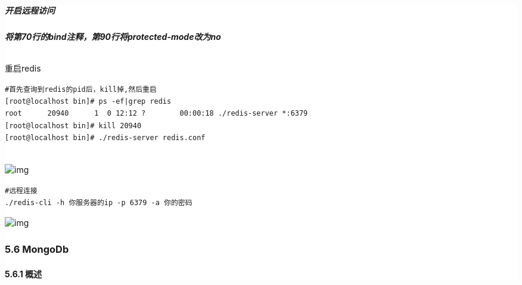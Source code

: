 ##### 开启远程访问

###### **将第70行的bind注释，第90行将protected-mode改为no**



重启redis

~~~
#首先查询到redis的pid后，kill掉,然后重启
[root@localhost bin]# ps -ef|grep redis
root      20940      1  0 12:12 ?        00:00:18 ./redis-server *:6379 
[root@localhost bin]# kill 20940
[root@localhost bin]# ./redis-server redis.conf 
​
~~~

![img](https://img-blog.csdn.net/20181006170328200?watermark/2/text/aHR0cHM6Ly9ibG9nLmNzZG4ubmV0L3FxXzM1OTkyOTAw/font/5a6L5L2T/fontsize/400/fill/I0JBQkFCMA==/dissolve/70)

```
#远程连接
./redis-cli -h 你服务器的ip -p 6379 -a 你的密码
```

![img](https://img-blog.csdn.net/20181006171840614?watermark/2/text/aHR0cHM6Ly9ibG9nLmNzZG4ubmV0L3FxXzM1OTkyOTAw/font/5a6L5L2T/fontsize/400/fill/I0JBQkFCMA==/dissolve/70)	

### 5.6 MongoDb

#### 5.6.1 概述

~~~
